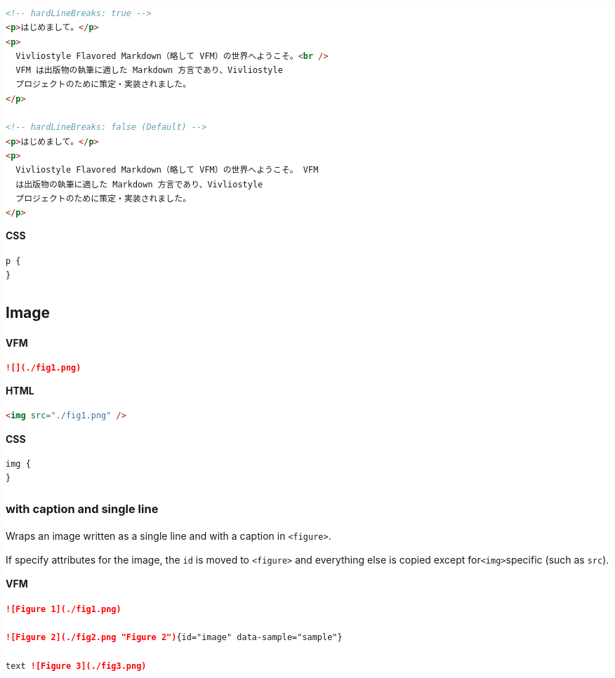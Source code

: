 ```html
<!-- hardLineBreaks: true -->
<p>はじめまして。</p>
<p>
  Vivliostyle Flavored Markdown（略して VFM）の世界へようこそ。<br />
  VFM は出版物の執筆に適した Markdown 方言であり、Vivliostyle
  プロジェクトのために策定・実装されました。
</p>

<!-- hardLineBreaks: false (Default) -->
<p>はじめまして。</p>
<p>
  Vivliostyle Flavored Markdown（略して VFM）の世界へようこそ。 VFM
  は出版物の執筆に適した Markdown 方言であり、Vivliostyle
  プロジェクトのために策定・実装されました。
</p>
```

**CSS**

```css
p {
}
```

## Image

**VFM**

```md
![](./fig1.png)
```

**HTML**

```html
<img src="./fig1.png" />
```

**CSS**

```css
img {
}
```

### with caption and single line

Wraps an image written as a single line and with a caption in `<figure>`.

If specify attributes for the image, the `id` is moved to `<figure>` and everything else is copied except for` <img> `specific (such as `src`).

**VFM**

```md
![Figure 1](./fig1.png)

![Figure 2](./fig2.png "Figure 2"){id="image" data-sample="sample"}

text ![Figure 3](./fig3.png)
```
